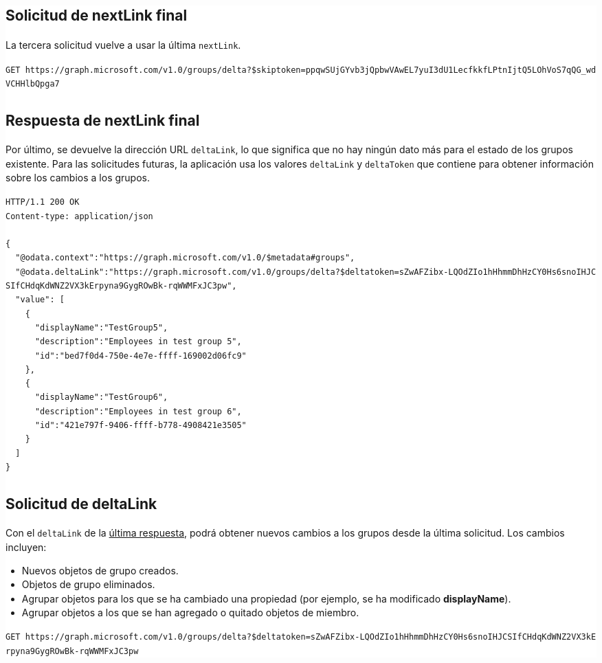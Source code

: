 ## <a name="final-nextlink-request"></a>Solicitud de nextLink final

La tercera solicitud vuelve a usar la última `nextLink`.

``` http
GET https://graph.microsoft.com/v1.0/groups/delta?$skiptoken=ppqwSUjGYvb3jQpbwVAwEL7yuI3dU1LecfkkfLPtnIjtQ5LOhVoS7qQG_wdVCHHlbQpga7
```

## <a name="final-nextlink-response"></a>Respuesta de nextLink final

Por último, se devuelve la dirección URL `deltaLink`, lo que significa que no hay ningún dato más para el estado de los grupos existente. Para las solicitudes futuras, la aplicación usa los valores `deltaLink` y `deltaToken` que contiene para obtener información sobre los cambios a los grupos.

```http
HTTP/1.1 200 OK
Content-type: application/json

{
  "@odata.context":"https://graph.microsoft.com/v1.0/$metadata#groups",
  "@odata.deltaLink":"https://graph.microsoft.com/v1.0/groups/delta?$deltatoken=sZwAFZibx-LQOdZIo1hHhmmDhHzCY0Hs6snoIHJCSIfCHdqKdWNZ2VX3kErpyna9GygROwBk-rqWWMFxJC3pw",
  "value": [
    {
      "displayName":"TestGroup5",
      "description":"Employees in test group 5",
      "id":"bed7f0d4-750e-4e7e-ffff-169002d06fc9"
    },
    {
      "displayName":"TestGroup6",
      "description":"Employees in test group 6",
      "id":"421e797f-9406-ffff-b778-4908421e3505"
    }
  ]
}
```

## <a name="deltalink-request"></a>Solicitud de deltaLink

Con el `deltaLink` de la [última respuesta](#final-nextlink-response), podrá obtener nuevos cambios a los grupos desde la última solicitud. Los cambios incluyen:
- Nuevos objetos de grupo creados.
- Objetos de grupo eliminados.
- Agrupar objetos para los que se ha cambiado una propiedad (por ejemplo, se ha modificado **displayName**).
- Agrupar objetos a los que se han agregado o quitado objetos de miembro.

``` http
GET https://graph.microsoft.com/v1.0/groups/delta?$deltatoken=sZwAFZibx-LQOdZIo1hHhmmDhHzCY0Hs6snoIHJCSIfCHdqKdWNZ2VX3kErpyna9GygROwBk-rqWWMFxJC3pw
```

